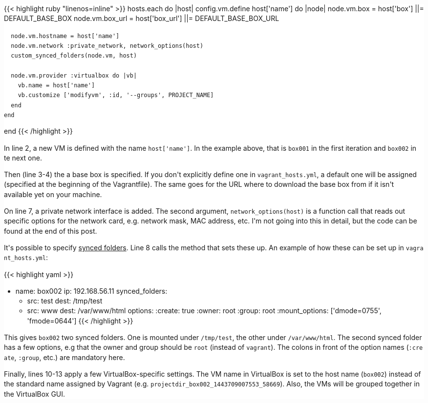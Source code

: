 {{< highlight ruby "linenos=inline" >}}
  hosts.each do |host|
    config.vm.define host['name'] do |node|
      node.vm.box = host['box'] ||= DEFAULT_BASE_BOX
      node.vm.box_url = host['box_url'] ||= DEFAULT_BASE_BOX_URL

      node.vm.hostname = host['name']
      node.vm.network :private_network, network_options(host)
      custom_synced_folders(node.vm, host)

      node.vm.provider :virtualbox do |vb|
        vb.name = host['name']
        vb.customize ['modifyvm', :id, '--groups', PROJECT_NAME]
      end
    end
  end
{{< /highlight >}}

In line 2, a new VM is defined with the name `host['name']`. In the example above, that is `box001` in the first iteration and `box002` in te next one.

Then (line 3-4) the a base box is specified. If you don't explicitly define one in `vagrant_hosts.yml`, a default one will be assigned (specified at the beginning of the Vagrantfile). The same goes for the URL where to download the base box from if it isn't available yet on your machine.

On line 7, a private network interface is added. The second argument, `network_options(host)` is a function call that reads out specific options for the network card, e.g. network mask, MAC address, etc. I'm not going into this in detail, but the code can be found at the end of this post.

It's possible to specify [synced folders](https://docs.vagrantup.com/v2/synced-folders/index.html). Line 8 calls the method that sets these up. An example of how these can be set up in `vagrant_hosts.yml`:

{{< highlight yaml >}}
- name: box002
  ip: 192.168.56.11
  synced_folders:
    - src: test
      dest: /tmp/test
    - src: www
      dest: /var/www/html
      options:
        :create: true
        :owner: root
        :group: root
        :mount_options: ['dmode=0755', 'fmode=0644']
{{< /highlight >}}

This gives `box002` two synced folders. One is mounted under `/tmp/test`, the other under `/var/www/html`. The second synced folder has a few options, e.g that the owner and group should be `root` (instead of `vagrant`). The colons in front of the option names (`:create`, `:group`, etc.) are mandatory here.

Finally, lines 10-13 apply a few VirtualBox-specific settings. The VM name in VirtualBox is set to the host name (`box002`) instead of the standard name assigned by Vagrant (e.g. `projectdir_box002_1443709007553_58669`). Also, the VMs will be grouped together in the VirtualBox GUI.

